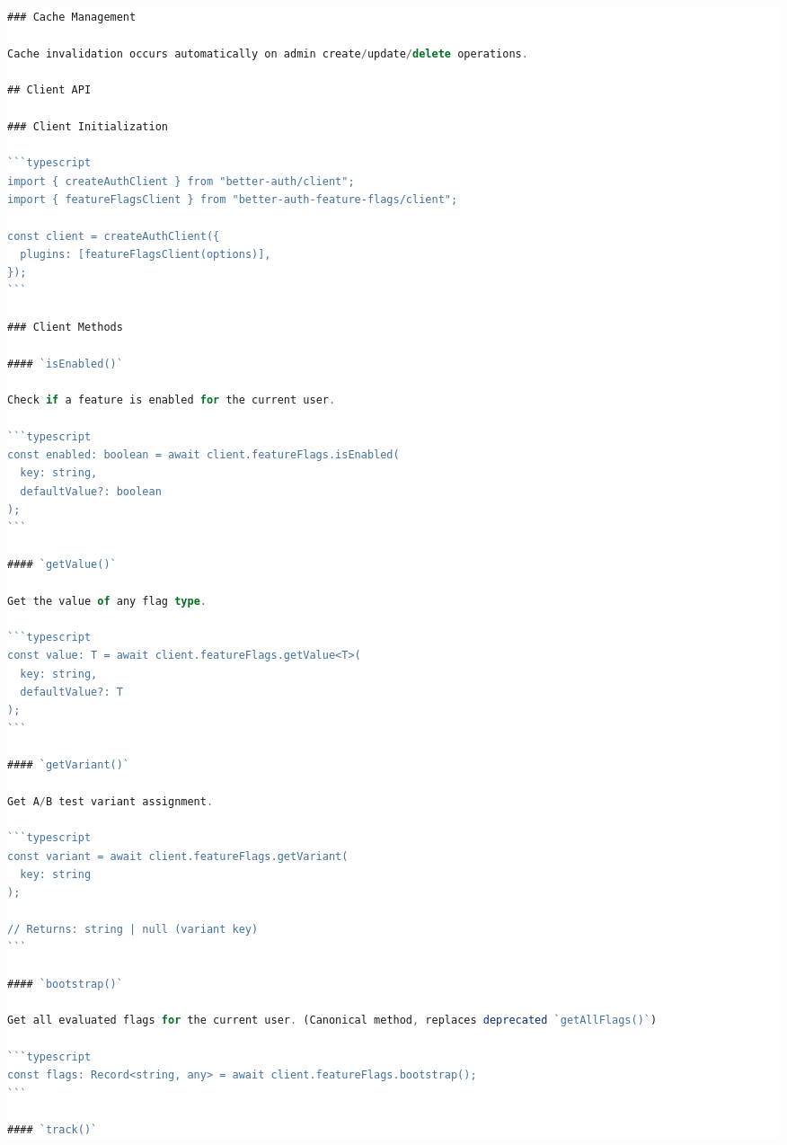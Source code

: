````typescript
### Cache Management

Cache invalidation occurs automatically on admin create/update/delete operations.

## Client API

### Client Initialization

```typescript
import { createAuthClient } from "better-auth/client";
import { featureFlagsClient } from "better-auth-feature-flags/client";

const client = createAuthClient({
  plugins: [featureFlagsClient(options)],
});
```

### Client Methods

#### `isEnabled()`

Check if a feature is enabled for the current user.

```typescript
const enabled: boolean = await client.featureFlags.isEnabled(
  key: string,
  defaultValue?: boolean
);
```

#### `getValue()`

Get the value of any flag type.

```typescript
const value: T = await client.featureFlags.getValue<T>(
  key: string,
  defaultValue?: T
);
```

#### `getVariant()`

Get A/B test variant assignment.

```typescript
const variant = await client.featureFlags.getVariant(
  key: string
);

// Returns: string | null (variant key)
```

#### `bootstrap()`

Get all evaluated flags for the current user. (Canonical method, replaces deprecated `getAllFlags()`)

```typescript
const flags: Record<string, any> = await client.featureFlags.bootstrap();
```

#### `track()`

````